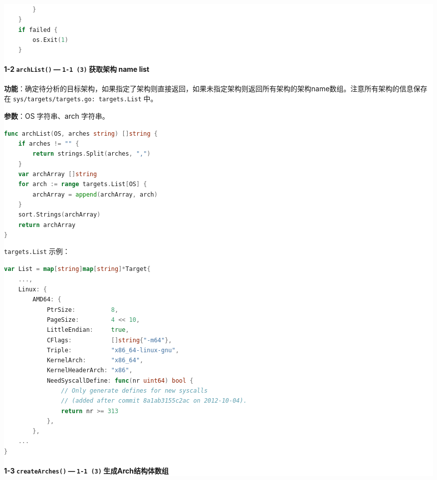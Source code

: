 ```go
		}
	}
	if failed {
		os.Exit(1)
	}
```

#### 1-2 `archList()` — `1-1 (3)` 获取架构 name list

**功能**：确定待分析的目标架构，如果指定了架构则直接返回，如果未指定架构则返回所有架构的架构name数组。注意所有架构的信息保存在 `sys/targets/targets.go: targets.List` 中。

**参数**：OS 字符串、arch 字符串。

```go
func archList(OS, arches string) []string {
	if arches != "" {
		return strings.Split(arches, ",")
	}
	var archArray []string
	for arch := range targets.List[OS] {
		archArray = append(archArray, arch)
	}
	sort.Strings(archArray)
	return archArray
}
```

`targets.List` 示例：

```go
var List = map[string]map[string]*Target{
    ...,
    Linux: {
        AMD64: {
            PtrSize:          8,
            PageSize:         4 << 10,
            LittleEndian:     true,
            CFlags:           []string{"-m64"},
            Triple:           "x86_64-linux-gnu",
            KernelArch:       "x86_64",
            KernelHeaderArch: "x86",
            NeedSyscallDefine: func(nr uint64) bool {
                // Only generate defines for new syscalls
                // (added after commit 8a1ab3155c2ac on 2012-10-04).
                return nr >= 313
            },
        },
    ...
}
```

#### 1-3  `createArches()` — `1-1 (3)` 生成Arch结构体数组
